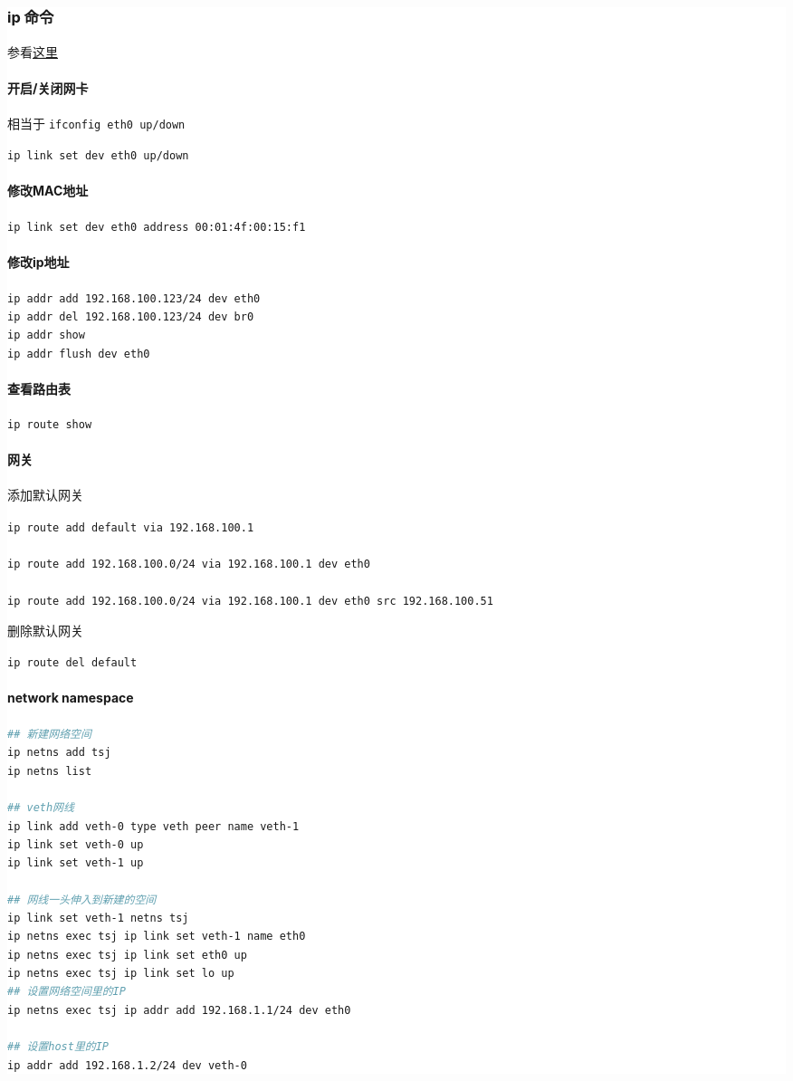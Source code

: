 ### ip 命令
参看[这里](http://blog.csdn.net/superbfly/article/details/49467159)

#### 开启/关闭网卡
相当于 `ifconfig eth0 up/down`
```sh
ip link set dev eth0 up/down
```

#### 修改MAC地址
```sh
ip link set dev eth0 address 00:01:4f:00:15:f1
```

#### 修改ip地址
```sh
ip addr add 192.168.100.123/24 dev eth0
ip addr del 192.168.100.123/24 dev br0
ip addr show
ip addr flush dev eth0
```

#### 查看路由表
```sh
ip route show
```

#### 网关
添加默认网关
```sh
ip route add default via 192.168.100.1

ip route add 192.168.100.0/24 via 192.168.100.1 dev eth0

ip route add 192.168.100.0/24 via 192.168.100.1 dev eth0 src 192.168.100.51
```

删除默认网关
```sh
ip route del default
```

#### network namespace
```bash
## 新建网络空间
ip netns add tsj
ip netns list

## veth网线
ip link add veth-0 type veth peer name veth-1
ip link set veth-0 up
ip link set veth-1 up

## 网线一头伸入到新建的空间
ip link set veth-1 netns tsj
ip netns exec tsj ip link set veth-1 name eth0
ip netns exec tsj ip link set eth0 up
ip netns exec tsj ip link set lo up
## 设置网络空间里的IP
ip netns exec tsj ip addr add 192.168.1.1/24 dev eth0

## 设置host里的IP
ip addr add 192.168.1.2/24 dev veth-0
```
